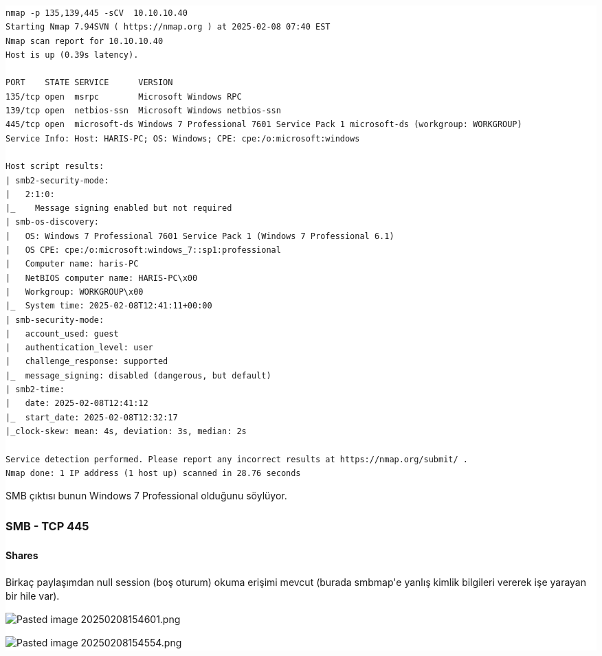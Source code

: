 
```
nmap -p 135,139,445 -sCV  10.10.10.40 
Starting Nmap 7.94SVN ( https://nmap.org ) at 2025-02-08 07:40 EST
Nmap scan report for 10.10.10.40
Host is up (0.39s latency).

PORT    STATE SERVICE      VERSION
135/tcp open  msrpc        Microsoft Windows RPC
139/tcp open  netbios-ssn  Microsoft Windows netbios-ssn
445/tcp open  microsoft-ds Windows 7 Professional 7601 Service Pack 1 microsoft-ds (workgroup: WORKGROUP)
Service Info: Host: HARIS-PC; OS: Windows; CPE: cpe:/o:microsoft:windows

Host script results:
| smb2-security-mode: 
|   2:1:0: 
|_    Message signing enabled but not required
| smb-os-discovery: 
|   OS: Windows 7 Professional 7601 Service Pack 1 (Windows 7 Professional 6.1)
|   OS CPE: cpe:/o:microsoft:windows_7::sp1:professional
|   Computer name: haris-PC
|   NetBIOS computer name: HARIS-PC\x00
|   Workgroup: WORKGROUP\x00
|_  System time: 2025-02-08T12:41:11+00:00
| smb-security-mode: 
|   account_used: guest
|   authentication_level: user
|   challenge_response: supported
|_  message_signing: disabled (dangerous, but default)
| smb2-time: 
|   date: 2025-02-08T12:41:12
|_  start_date: 2025-02-08T12:32:17
|_clock-skew: mean: 4s, deviation: 3s, median: 2s

Service detection performed. Please report any incorrect results at https://nmap.org/submit/ .
Nmap done: 1 IP address (1 host up) scanned in 28.76 seconds

```


SMB çıktısı bunun Windows 7 Professional olduğunu söylüyor.

### SMB - TCP 445

#### Shares

Birkaç paylaşımdan null session (boş oturum) okuma erişimi mevcut (burada smbmap'e yanlış kimlik bilgileri vererek işe yarayan bir hile var).

![Pasted image 20250208154601.png](/img/user/resimler/Pasted%20image%2020250208154601.png)

![Pasted image 20250208154554.png](/img/user/resimler/Pasted%20image%2020250208154554.png)
